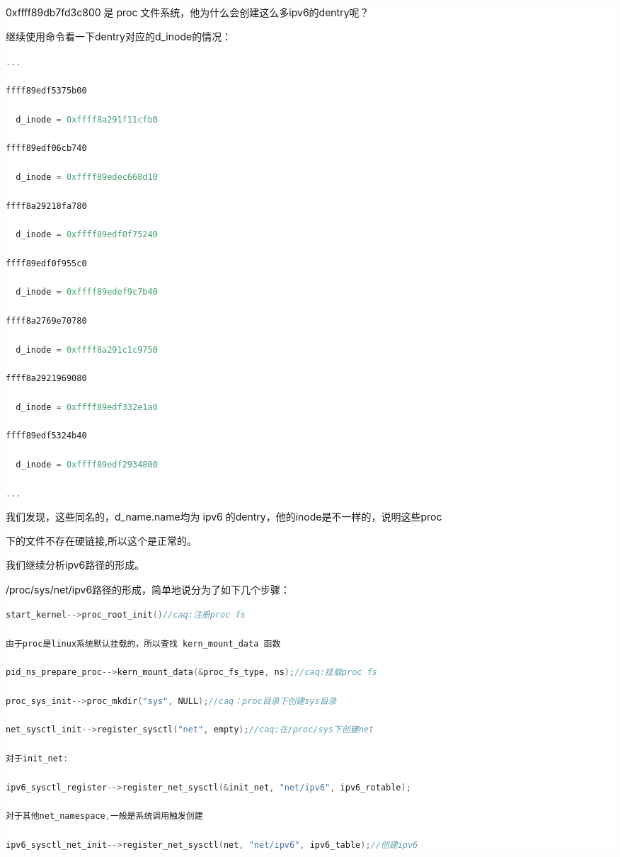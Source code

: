 0xffff89db7fd3c800 是 proc 文件系统，他为什么会创建这么多ipv6的dentry呢？

继续使用命令看一下dentry对应的d_inode的情况：

```c
...

ffff89edf5375b00

  d_inode = 0xffff8a291f11cfb0

ffff89edf06cb740

  d_inode = 0xffff89edec668d10

ffff8a29218fa780

  d_inode = 0xffff89edf0f75240

ffff89edf0f955c0

  d_inode = 0xffff89edef9c7b40

ffff8a2769e70780

  d_inode = 0xffff8a291c1c9750

ffff8a2921969080

  d_inode = 0xffff89edf332e1a0

ffff89edf5324b40

  d_inode = 0xffff89edf2934800

...

```

我们发现，这些同名的，d_name.name均为 ipv6 的dentry，他的inode是不一样的，说明这些proc

下的文件不存在硬链接,所以这个是正常的。

我们继续分析ipv6路径的形成。

/proc/sys/net/ipv6路径的形成，简单地说分为了如下几个步骤：

```c
start_kernel-->proc_root_init()//caq:注册proc fs

由于proc是linux系统默认挂载的，所以查找 kern_mount_data 函数

pid_ns_prepare_proc-->kern_mount_data(&proc_fs_type, ns);//caq:挂载proc fs

proc_sys_init-->proc_mkdir("sys", NULL);//caq：proc目录下创建sys目录

net_sysctl_init-->register_sysctl("net", empty);//caq:在/proc/sys下创建net

对于init_net:

ipv6_sysctl_register-->register_net_sysctl(&init_net, "net/ipv6", ipv6_rotable);

对于其他net_namespace,一般是系统调用触发创建

ipv6_sysctl_net_init-->register_net_sysctl(net, "net/ipv6", ipv6_table);//创建ipv6

```
